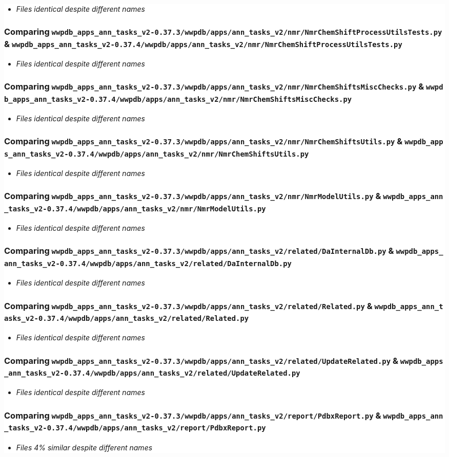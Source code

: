  * *Files identical despite different names*

### Comparing `wwpdb_apps_ann_tasks_v2-0.37.3/wwpdb/apps/ann_tasks_v2/nmr/NmrChemShiftProcessUtilsTests.py` & `wwpdb_apps_ann_tasks_v2-0.37.4/wwpdb/apps/ann_tasks_v2/nmr/NmrChemShiftProcessUtilsTests.py`

 * *Files identical despite different names*

### Comparing `wwpdb_apps_ann_tasks_v2-0.37.3/wwpdb/apps/ann_tasks_v2/nmr/NmrChemShiftsMiscChecks.py` & `wwpdb_apps_ann_tasks_v2-0.37.4/wwpdb/apps/ann_tasks_v2/nmr/NmrChemShiftsMiscChecks.py`

 * *Files identical despite different names*

### Comparing `wwpdb_apps_ann_tasks_v2-0.37.3/wwpdb/apps/ann_tasks_v2/nmr/NmrChemShiftsUtils.py` & `wwpdb_apps_ann_tasks_v2-0.37.4/wwpdb/apps/ann_tasks_v2/nmr/NmrChemShiftsUtils.py`

 * *Files identical despite different names*

### Comparing `wwpdb_apps_ann_tasks_v2-0.37.3/wwpdb/apps/ann_tasks_v2/nmr/NmrModelUtils.py` & `wwpdb_apps_ann_tasks_v2-0.37.4/wwpdb/apps/ann_tasks_v2/nmr/NmrModelUtils.py`

 * *Files identical despite different names*

### Comparing `wwpdb_apps_ann_tasks_v2-0.37.3/wwpdb/apps/ann_tasks_v2/related/DaInternalDb.py` & `wwpdb_apps_ann_tasks_v2-0.37.4/wwpdb/apps/ann_tasks_v2/related/DaInternalDb.py`

 * *Files identical despite different names*

### Comparing `wwpdb_apps_ann_tasks_v2-0.37.3/wwpdb/apps/ann_tasks_v2/related/Related.py` & `wwpdb_apps_ann_tasks_v2-0.37.4/wwpdb/apps/ann_tasks_v2/related/Related.py`

 * *Files identical despite different names*

### Comparing `wwpdb_apps_ann_tasks_v2-0.37.3/wwpdb/apps/ann_tasks_v2/related/UpdateRelated.py` & `wwpdb_apps_ann_tasks_v2-0.37.4/wwpdb/apps/ann_tasks_v2/related/UpdateRelated.py`

 * *Files identical despite different names*

### Comparing `wwpdb_apps_ann_tasks_v2-0.37.3/wwpdb/apps/ann_tasks_v2/report/PdbxReport.py` & `wwpdb_apps_ann_tasks_v2-0.37.4/wwpdb/apps/ann_tasks_v2/report/PdbxReport.py`

 * *Files 4% similar despite different names*
